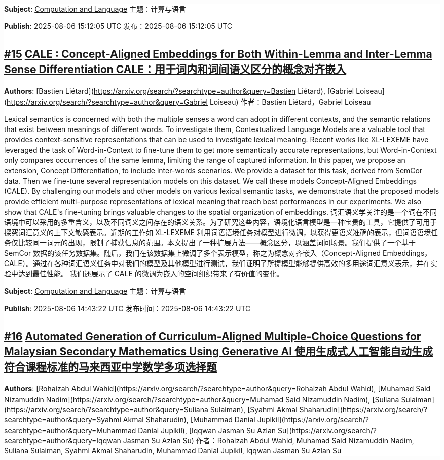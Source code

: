 **Subject**: [Computation and Language](https://papers.cool/arxiv/cs.CL)
主题：计算与语言

**Publish**: 2025-08-06 15:12:05 UTC
发布：2025-08-06 15:12:05 UTC

## [#15](https://arxiv.org/abs/2508.04494) [CALE : Concept-Aligned Embeddings for Both Within-Lemma and Inter-Lemma Sense Differentiation CALE：用于词内和词间语义区分的概念对齐嵌入](https://papers.cool/arxiv/2508.04494)

**Authors**: [Bastien Liétard](https://arxiv.org/search/?searchtype=author&query=Bastien Liétard), [Gabriel Loiseau](https://arxiv.org/search/?searchtype=author&query=Gabriel Loiseau)
作者：Bastien Liétard，Gabriel Loiseau

Lexical semantics is concerned with both the multiple senses a word can adopt in different contexts, and the semantic relations that exist between meanings of different words. To investigate them, Contextualized Language Models are a valuable tool that provides context-sensitive representations that can be used to investigate lexical meaning. Recent works like XL-LEXEME have leveraged the task of Word-in-Context to fine-tune them to get more semantically accurate representations, but Word-in-Context only compares occurrences of the same lemma, limiting the range of captured information. In this paper, we propose an extension, Concept Differentiation, to include inter-words scenarios. We provide a dataset for this task, derived from SemCor data. Then we fine-tune several representation models on this dataset. We call these models Concept-Aligned Embeddings (CALE). By challenging our models and other models on various lexical semantic tasks, we demonstrate that the proposed models provide efficient multi-purpose representations of lexical meaning that reach best performances in our experiments. We also show that CALE's fine-tuning brings valuable changes to the spatial organization of embeddings.
词汇语义学关注的是一个词在不同语境中可以采用的多重含义，以及不同词义之间存在的语义关系。为了研究这些内容，语境化语言模型是一种宝贵的工具，它提供了可用于探究词汇意义的上下文敏感表示。近期的工作如 XL-LEXEME 利用词语语境任务对模型进行微调，以获得更语义准确的表示，但词语语境任务仅比较同一词元的出现，限制了捕获信息的范围。本文提出了一种扩展方法——概念区分，以涵盖词间场景。我们提供了一个基于 SemCor 数据的该任务数据集。随后，我们在该数据集上微调了多个表示模型，称之为概念对齐嵌入（Concept-Aligned Embeddings，CALE）。通过在各种词汇语义任务中对我们的模型及其他模型进行测试，我们证明了所提模型能够提供高效的多用途词汇意义表示，并在实验中达到最佳性能。 我们还展示了 CALE 的微调为嵌入的空间组织带来了有价值的变化。

**Subject**: [Computation and Language](https://papers.cool/arxiv/cs.CL)
主题：计算与语言

**Publish**: 2025-08-06 14:43:22 UTC
发布时间：2025-08-06 14:43:22 UTC

## [#16](https://arxiv.org/abs/2508.04442) [Automated Generation of Curriculum-Aligned Multiple-Choice Questions for Malaysian Secondary Mathematics Using Generative AI 使用生成式人工智能自动生成符合课程标准的马来西亚中学数学多项选择题](https://papers.cool/arxiv/2508.04442)

**Authors**: [Rohaizah Abdul Wahid](https://arxiv.org/search/?searchtype=author&query=Rohaizah Abdul Wahid), [Muhamad Said Nizamuddin Nadim](https://arxiv.org/search/?searchtype=author&query=Muhamad Said Nizamuddin Nadim), [Suliana Sulaiman](https://arxiv.org/search/?searchtype=author&query=Suliana Sulaiman), [Syahmi Akmal Shaharudin](https://arxiv.org/search/?searchtype=author&query=Syahmi Akmal Shaharudin), [Muhammad Danial Jupikil](https://arxiv.org/search/?searchtype=author&query=Muhammad Danial Jupikil), [Iqqwan Jasman Su Azlan Su](https://arxiv.org/search/?searchtype=author&query=Iqqwan Jasman Su Azlan Su)
作者：Rohaizah Abdul Wahid, Muhamad Said Nizamuddin Nadim, Suliana Sulaiman, Syahmi Akmal Shaharudin, Muhammad Danial Jupikil, Iqqwan Jasman Su Azlan Su
